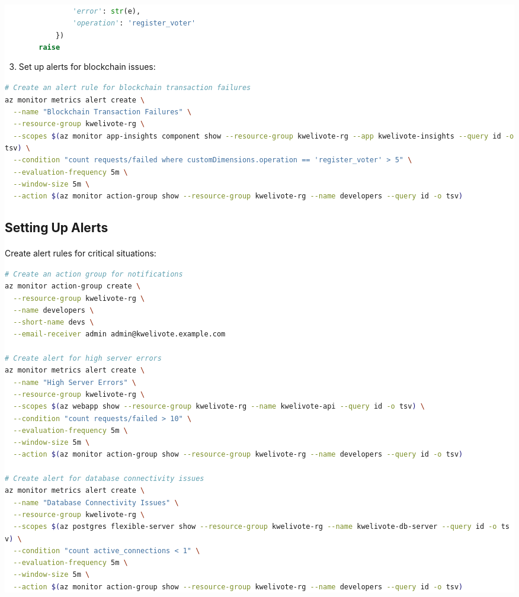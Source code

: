 ```python
                'error': str(e),
                'operation': 'register_voter'
            })
        raise
```

3. Set up alerts for blockchain issues:

```bash
# Create an alert rule for blockchain transaction failures
az monitor metrics alert create \
  --name "Blockchain Transaction Failures" \
  --resource-group kwelivote-rg \
  --scopes $(az monitor app-insights component show --resource-group kwelivote-rg --app kwelivote-insights --query id -o tsv) \
  --condition "count requests/failed where customDimensions.operation == 'register_voter' > 5" \
  --evaluation-frequency 5m \
  --window-size 5m \
  --action $(az monitor action-group show --resource-group kwelivote-rg --name developers --query id -o tsv)
```

## Setting Up Alerts

Create alert rules for critical situations:

```bash
# Create an action group for notifications
az monitor action-group create \
  --resource-group kwelivote-rg \
  --name developers \
  --short-name devs \
  --email-receiver admin admin@kwelivote.example.com

# Create alert for high server errors
az monitor metrics alert create \
  --name "High Server Errors" \
  --resource-group kwelivote-rg \
  --scopes $(az webapp show --resource-group kwelivote-rg --name kwelivote-api --query id -o tsv) \
  --condition "count requests/failed > 10" \
  --evaluation-frequency 5m \
  --window-size 5m \
  --action $(az monitor action-group show --resource-group kwelivote-rg --name developers --query id -o tsv)

# Create alert for database connectivity issues
az monitor metrics alert create \
  --name "Database Connectivity Issues" \
  --resource-group kwelivote-rg \
  --scopes $(az postgres flexible-server show --resource-group kwelivote-rg --name kwelivote-db-server --query id -o tsv) \
  --condition "count active_connections < 1" \
  --evaluation-frequency 5m \
  --window-size 5m \
  --action $(az monitor action-group show --resource-group kwelivote-rg --name developers --query id -o tsv)
```
